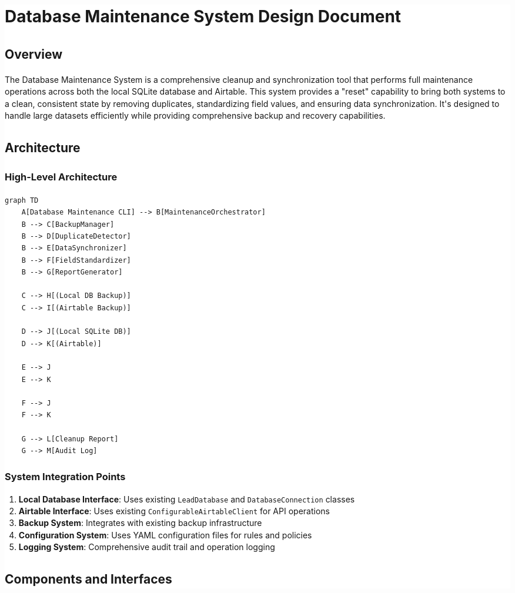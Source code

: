# Database Maintenance System Design Document

## Overview

The Database Maintenance System is a comprehensive cleanup and synchronization tool that performs full maintenance operations across both the local SQLite database and Airtable. This system provides a "reset" capability to bring both systems to a clean, consistent state by removing duplicates, standardizing field values, and ensuring data synchronization. It's designed to handle large datasets efficiently while providing comprehensive backup and recovery capabilities.

## Architecture

### High-Level Architecture

```mermaid
graph TD
    A[Database Maintenance CLI] --> B[MaintenanceOrchestrator]
    B --> C[BackupManager]
    B --> D[DuplicateDetector]
    B --> E[DataSynchronizer]
    B --> F[FieldStandardizer]
    B --> G[ReportGenerator]
    
    C --> H[(Local DB Backup)]
    C --> I[(Airtable Backup)]
    
    D --> J[(Local SQLite DB)]
    D --> K[(Airtable)]
    
    E --> J
    E --> K
    
    F --> J
    F --> K
    
    G --> L[Cleanup Report]
    G --> M[Audit Log]
```

### System Integration Points

1. **Local Database Interface**: Uses existing `LeadDatabase` and `DatabaseConnection` classes
2. **Airtable Interface**: Uses existing `ConfigurableAirtableClient` for API operations
3. **Backup System**: Integrates with existing backup infrastructure
4. **Configuration System**: Uses YAML configuration files for rules and policies
5. **Logging System**: Comprehensive audit trail and operation logging

## Components and Interfaces
